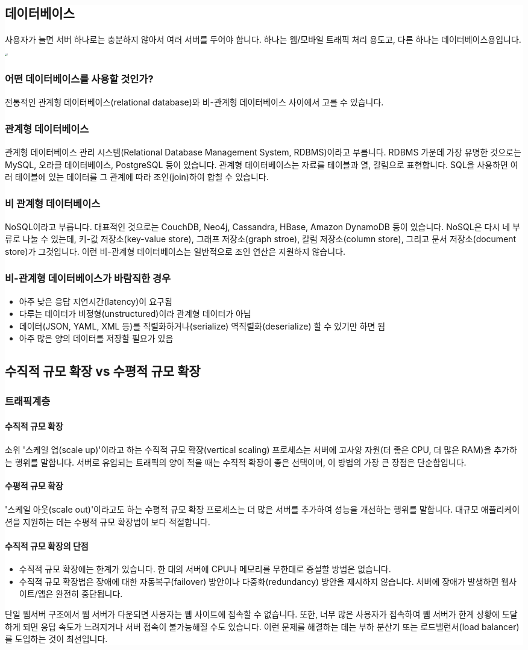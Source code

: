 ## 데이터베이스

사용자가 늘면 서버 하나로는 충분하지 않아서 여러 서버를 두어야 합니다. 하나는 웹/모바일 트래픽 처리 용도고, 다른 하나는 데이터베이스용입니다.
<img src="https://raw.githubusercontent.com/smpark1020/tistory/master/System%20Design/%5B%EC%82%AC%EC%9A%A9%EC%9E%90%20%EC%88%98%EC%97%90%20%EB%94%B0%EB%A5%B8%20%EA%B7%9C%EB%AA%A8%20%ED%99%95%EC%9E%A5%EC%84%B1%5D%20%EB%8D%B0%EC%9D%B4%ED%84%B0%EB%B2%A0%EC%9D%B4%EC%8A%A4/1.jpg" alt="1" style="zoom: 25%;" />

### 어떤 데이터베이스를 사용할 것인가?

전통적인 관계형 데이터베이스(relational database)와 비-관계형 데이터베이스 사이에서 고를 수 있습니다.

###  관계형 데이터베이스

관계형 데이터베이스 관리 시스템(Relational Database Management System, RDBMS)이라고 부릅니다. RDBMS 가운데 가장 유명한 것으로는 MySQL, 오라클 데이터베이스, PostgreSQL 등이 있습니다. 관계형 데이터베이스는 자료를 테이블과 열, 칼럼으로 표현합니다. SQL을 사용하면 여러 테이블에 있는 데이터를 그 관계에 따라 조인(join)하여 합칠 수 있습니다.

###  비 관계형 데이터베이스

NoSQL이라고 부릅니다. 대표적인 것으로는 CouchDB, Neo4j, Cassandra, HBase, Amazon DynamoDB 등이 있습니다. NoSQL은 다시 네 부류로 나눌 수 있는데, 키-값 저장소(key-value store), 그래프 저장소(graph stroe), 칼럼 저장소(column store), 그리고 문서 저장소(document store)가 그것입니다. 이런 비-관계형 데이터베이스는 일반적으로 조인 연산은 지원하지 않습니다.

###  비-관계형 데이터베이스가 바람직한 경우

- 아주 낮은 응답 지연시간(latency)이 요구됨
- 다루는 데이터가 비정형(unstructured)이라 관계형 데이터가 아님
- 데이터(JSON, YAML, XML 등)를 직렬화하거나(serialize) 역직렬화(deserialize) 할 수 있기만 하면 됨
- 아주 많은 양의 데이터를 저장할 필요가 있음

## 수직적 규모 확장 vs 수평적 규모 확장

### 트래픽계층

#### 수직적 규모 확장

소위 '스케일 업(scale up)'이라고 하는 수직적 규모 확장(vertical scaling) 프로세스는 서버에 고사양 자원(더 좋은 CPU, 더 많은 RAM)을 추가하는 행위를 말합니다.
서버로 유입되는 트래픽의 양이 적을 때는 수직적 확장이 좋은 선택이며, 이 방법의 가장 큰 장점은 단순함입니다.

#### 수평적 규모 확장

'스케일 아웃(scale out)'이라고도 하는 수평적 규모 확장 프로세스는 더 많은 서버를 추가하여 성능을 개선하는 행위를 말합니다.
대규모 애플리케이션을 지원하는 데는 수평적 규모 확장법이 보다 적절합니다.

####  수직적 규모 확장의 단점

- 수직적 규모 확장에는 한계가 있습니다. 한 대의 서버에 CPU나 메모리를 무한대로 증설할 방법은 없습니다.
- 수직적 규모 확장법은 장애에 대한 자동복구(failover) 방안이나 다중화(redundancy) 방안을 제시하지 않습니다. 서버에 장애가 발생하면 웹사이트/앱은 완전히 중단됩니다.

단일 웹서버 구조에서 웹 서버가 다운되면 사용자는 웹 사이트에 접속할 수 없습니다. 또한, 너무 많은 사용자가 접속하여 웹 서버가 한계 상황에 도달하게 되면 응답 속도가 느려지거나 서버 접속이 불가능해질 수도 있습니다. 이런 문제를 해결하는 데는 부하 분산기 또는 로드밸런서(load balancer)를 도입하는 것이 최선입니다.
